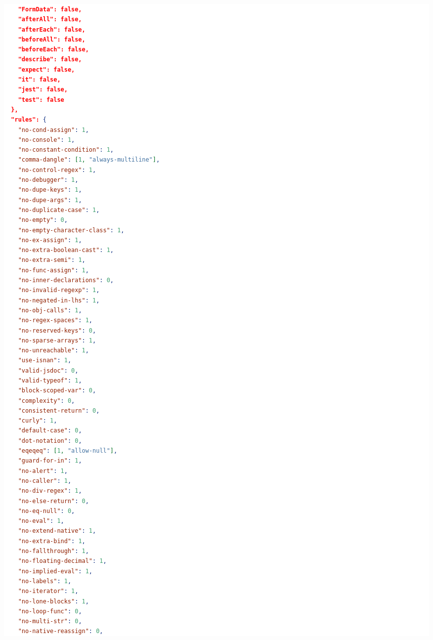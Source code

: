 ```json
    "FormData": false,
    "afterAll": false,
    "afterEach": false,
    "beforeAll": false,
    "beforeEach": false,
    "describe": false,
    "expect": false,
    "it": false,
    "jest": false,
    "test": false
  },
  "rules": {
    "no-cond-assign": 1,
    "no-console": 1,
    "no-constant-condition": 1,
    "comma-dangle": [1, "always-multiline"],
    "no-control-regex": 1,
    "no-debugger": 1,
    "no-dupe-keys": 1,
    "no-dupe-args": 1,
    "no-duplicate-case": 1,
    "no-empty": 0,
    "no-empty-character-class": 1,
    "no-ex-assign": 1,
    "no-extra-boolean-cast": 1,
    "no-extra-semi": 1,
    "no-func-assign": 1,
    "no-inner-declarations": 0,
    "no-invalid-regexp": 1,
    "no-negated-in-lhs": 1,
    "no-obj-calls": 1,
    "no-regex-spaces": 1,
    "no-reserved-keys": 0,
    "no-sparse-arrays": 1,
    "no-unreachable": 1,
    "use-isnan": 1,
    "valid-jsdoc": 0,
    "valid-typeof": 1,
    "block-scoped-var": 0,
    "complexity": 0,
    "consistent-return": 0,
    "curly": 1,
    "default-case": 0,
    "dot-notation": 0,
    "eqeqeq": [1, "allow-null"],
    "guard-for-in": 1,
    "no-alert": 1,
    "no-caller": 1,
    "no-div-regex": 1,
    "no-else-return": 0,
    "no-eq-null": 0,
    "no-eval": 1,
    "no-extend-native": 1,
    "no-extra-bind": 1,
    "no-fallthrough": 1,
    "no-floating-decimal": 1,
    "no-implied-eval": 1,
    "no-labels": 1,
    "no-iterator": 1,
    "no-lone-blocks": 1,
    "no-loop-func": 0,
    "no-multi-str": 0,
    "no-native-reassign": 0,
```